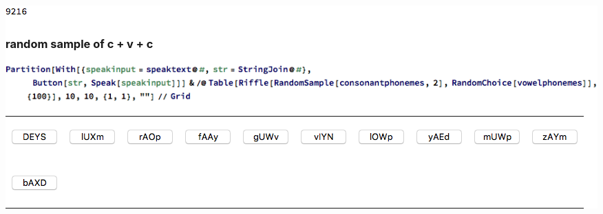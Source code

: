 ![babynames-02\_162.gif](HTMLFiles/babynames-02_162.gif)

### random sample of c + v + c

![babynames-02\_163.gif](HTMLFiles/babynames-02_163.gif)

<table style="width:100%;">
<colgroup>
<col width="10%" />
<col width="10%" />
<col width="10%" />
<col width="10%" />
<col width="10%" />
<col width="10%" />
<col width="10%" />
<col width="10%" />
<col width="10%" />
<col width="10%" />
</colgroup>
<tbody>
<tr class="odd">
<td align="left"><p><img src="HTMLFiles/babynames-02_164.gif" alt="babynames-02_164.gif" /></p></td>
<td align="left"><p><img src="HTMLFiles/babynames-02_165.gif" alt="babynames-02_165.gif" /></p></td>
<td align="left"><p><img src="HTMLFiles/babynames-02_166.gif" alt="babynames-02_166.gif" /></p></td>
<td align="left"><p><img src="HTMLFiles/babynames-02_167.gif" alt="babynames-02_167.gif" /></p></td>
<td align="left"><p><img src="HTMLFiles/babynames-02_168.gif" alt="babynames-02_168.gif" /></p></td>
<td align="left"><p><img src="HTMLFiles/babynames-02_169.gif" alt="babynames-02_169.gif" /></p></td>
<td align="left"><p><img src="HTMLFiles/babynames-02_170.gif" alt="babynames-02_170.gif" /></p></td>
<td align="left"><p><img src="HTMLFiles/babynames-02_171.gif" alt="babynames-02_171.gif" /></p></td>
<td align="left"><p><img src="HTMLFiles/babynames-02_172.gif" alt="babynames-02_172.gif" /></p></td>
<td align="left"><p><img src="HTMLFiles/babynames-02_173.gif" alt="babynames-02_173.gif" /></p></td>
</tr>
<tr class="even">
<td align="left"><p><img src="HTMLFiles/babynames-02_174.gif" alt="babynames-02_174.gif" /></p></td>